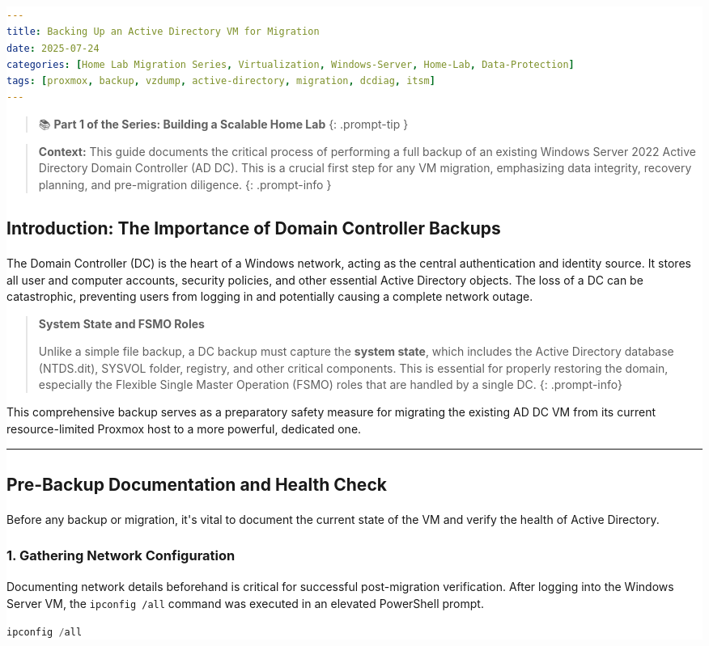 ```yaml
---
title: Backing Up an Active Directory VM for Migration
date: 2025-07-24
categories: [Home Lab Migration Series, Virtualization, Windows-Server, Home-Lab, Data-Protection]
tags: [proxmox, backup, vzdump, active-directory, migration, dcdiag, itsm]
---
```


> 📚 **Part 1 of the Series: Building a Scalable Home Lab**
{: .prompt-tip }

> **Context:** This guide documents the critical process of performing a full backup of an existing Windows Server 2022 Active Directory Domain Controller (AD DC). This is a crucial first step for any VM migration, emphasizing data integrity, recovery planning, and pre-migration diligence.
{: .prompt-info }

## Introduction: The Importance of Domain Controller Backups

The Domain Controller (DC) is the heart of a Windows network, acting as the central authentication and identity source. It stores all user and computer accounts, security policies, and other essential Active Directory objects. The loss of a DC can be catastrophic, preventing users from logging in and potentially causing a complete network outage.

> **System State and FSMO Roles**
>
> Unlike a simple file backup, a DC backup must capture the **system state**, which includes the Active Directory database (NTDS.dit), SYSVOL folder, registry, and other critical components. This is essential for properly restoring the domain, especially the Flexible Single Master Operation (FSMO) roles that are handled by a single DC.
{: .prompt-info}

This comprehensive backup serves as a preparatory safety measure for migrating the existing AD DC VM from its current resource-limited Proxmox host to a more powerful, dedicated one.

---

## Pre-Backup Documentation and Health Check

Before any backup or migration, it's vital to document the current state of the VM and verify the health of Active Directory.

### 1. Gathering Network Configuration

Documenting network details beforehand is critical for successful post-migration verification. After logging into the Windows Server VM, the `ipconfig /all` command was executed in an elevated PowerShell prompt.

```powershell
ipconfig /all
```
